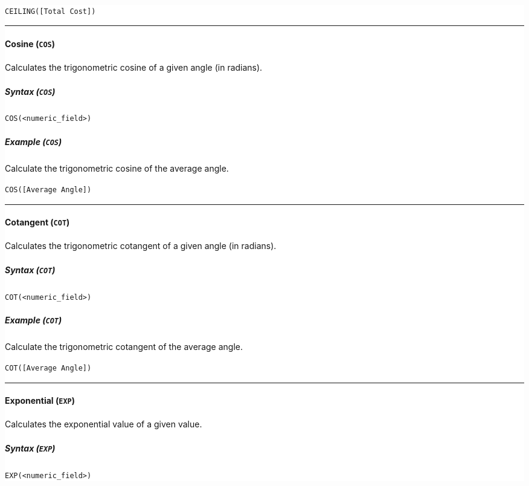 ```
CEILING([Total Cost])

```

---

#### Cosine (`COS`)

Calculates the trigonometric cosine of a given angle (in radians).

##### Syntax (`COS`)

```
COS(<numeric_field>)

```

##### Example (`COS`)

Calculate the trigonometric cosine of the average angle.

```
COS([Average Angle])

```

---

#### Cotangent (`COT`)

Calculates the trigonometric cotangent of a given angle (in radians).

##### Syntax (`COT`)

```
COT(<numeric_field>)

```

##### Example (`COT`)

Calculate the trigonometric cotangent of the average angle.

```
COT([Average Angle])

```

---

#### Exponential (`EXP`)

Calculates the exponential value of a given value.

##### Syntax (`EXP`)

```
EXP(<numeric_field>)

```
